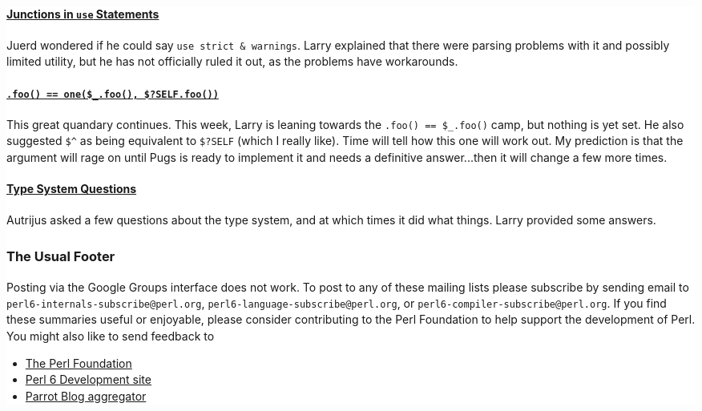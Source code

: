 #### [Junctions in `use` Statements](http://groups-beta.google.com/group/perl.perl6.language/browse_frm/thread/072b19fefc404f80/fbb2a6e537cddab5#fbb2a6e537cddab5)

Juerd wondered if he could say `use strict & warnings`. Larry explained
that there were parsing problems with it and possibly limited utility,
but he has not officially ruled it out, as the problems have
workarounds.

#### [`.foo() == one($_.foo(), $?SELF.foo())`](http://groups-beta.google.com/group/perl.perl6.language/browse_frm/thread/d3ab335df56c8fc4/fd9dc1f0e0e1cf20#fd9dc1f0e0e1cf20)

This great quandary continues. This week, Larry is leaning towards the
`.foo() == $_.foo()` camp, but nothing is yet set. He also suggested
`$^` as being equivalent to `$?SELF` (which I really like). Time will
tell how this one will work out. My prediction is that the argument will
rage on until Pugs is ready to implement it and needs a definitive
answer...then it will change a few more times.

#### [Type System Questions](http://groups-beta.google.com/group/perl.perl6.language/browse_frm/thread/82ecf6620c641ddd/500a69e034596d36#500a69e034596d36)

Autrijus asked a few questions about the type system, and at which times
it did what things. Larry provided some answers.

### The Usual Footer

Posting via the Google Groups interface does not work. To post to any of
these mailing lists please subscribe by sending email to
`perl6-internals-subscribe@perl.org`,
`perl6-language-subscribe@perl.org`, or
`perl6-compiler-subscribe@perl.org`. If you find these summaries useful
or enjoyable, please consider contributing to the Perl Foundation to
help support the development of Perl. You might also like to send
feedback to

-   [The Perl Foundation](http://donate.perl-foundation.org/)
-   [Perl 6 Development site](http://dev.perl.org/perl6/)
-   [Parrot Blog aggregator](http://planet.parrotcode.org/)


